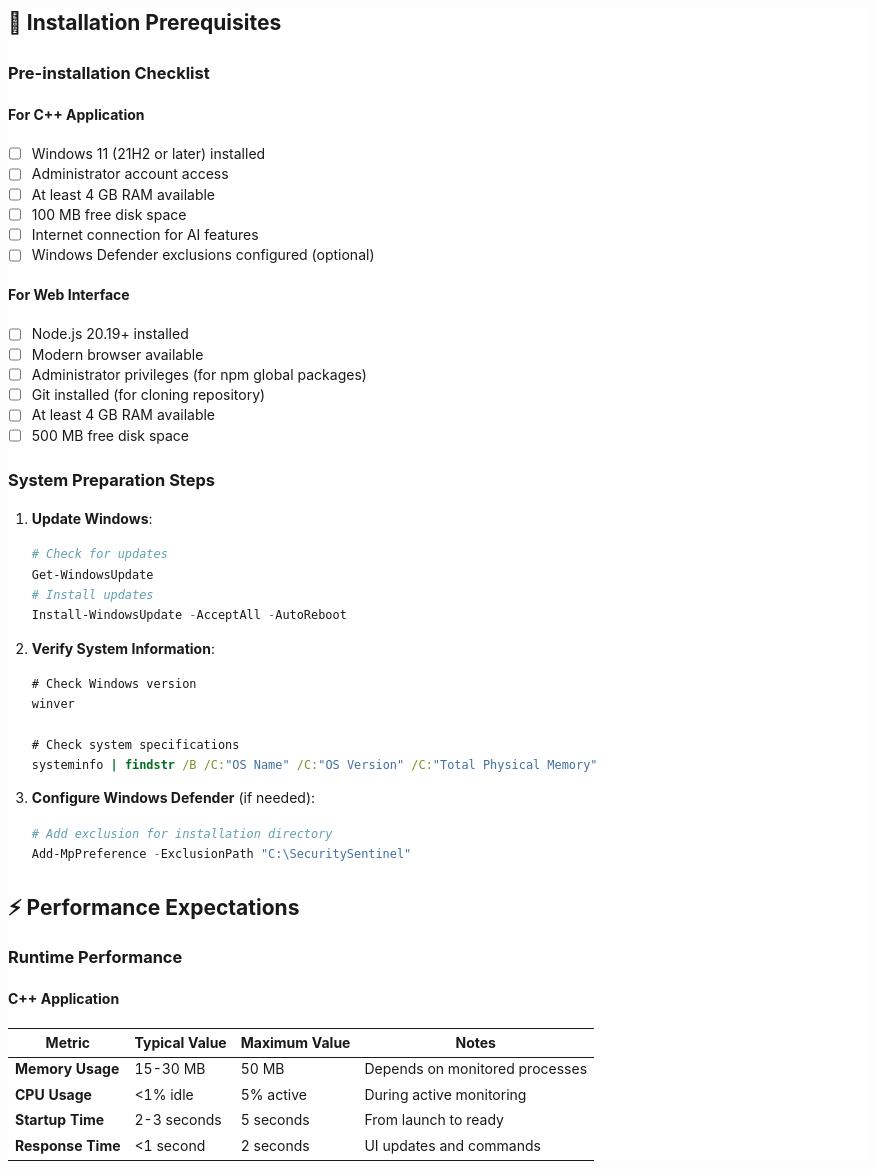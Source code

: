 ## 🔧 Installation Prerequisites

### Pre-installation Checklist

#### For C++ Application
- [ ] Windows 11 (21H2 or later) installed
- [ ] Administrator account access
- [ ] At least 4 GB RAM available
- [ ] 100 MB free disk space
- [ ] Internet connection for AI features
- [ ] Windows Defender exclusions configured (optional)

#### For Web Interface
- [ ] Node.js 20.19+ installed
- [ ] Modern browser available
- [ ] Administrator privileges (for npm global packages)
- [ ] Git installed (for cloning repository)
- [ ] At least 4 GB RAM available
- [ ] 500 MB free disk space

### System Preparation Steps

1. **Update Windows**:
   ```powershell
   # Check for updates
   Get-WindowsUpdate
   # Install updates
   Install-WindowsUpdate -AcceptAll -AutoReboot
   ```

2. **Verify System Information**:
   ```cmd
   # Check Windows version
   winver
   
   # Check system specifications
   systeminfo | findstr /B /C:"OS Name" /C:"OS Version" /C:"Total Physical Memory"
   ```

3. **Configure Windows Defender** (if needed):
   ```powershell
   # Add exclusion for installation directory
   Add-MpPreference -ExclusionPath "C:\SecuritySentinel"
   ```

## ⚡ Performance Expectations

### Runtime Performance

#### C++ Application
| Metric | Typical Value | Maximum Value | Notes |
|--------|---------------|---------------|--------|
| **Memory Usage** | 15-30 MB | 50 MB | Depends on monitored processes |
| **CPU Usage** | <1% idle | 5% active | During active monitoring |
| **Startup Time** | 2-3 seconds | 5 seconds | From launch to ready |
| **Response Time** | <1 second | 2 seconds | UI updates and commands |
